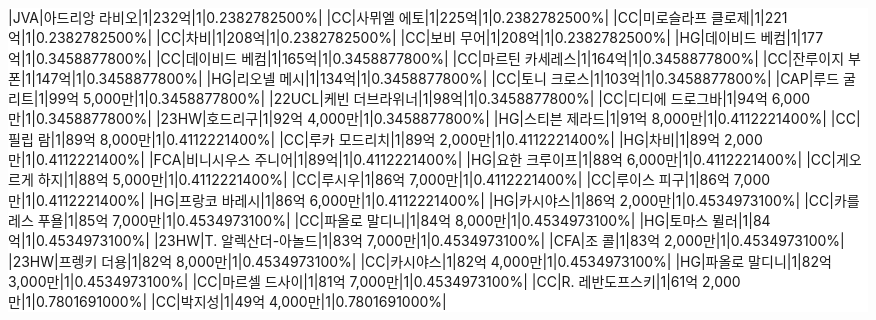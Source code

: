 |JVA|아드리앙 라비오|1|232억|1|0.2382782500%|
|CC|사뮈엘 에토|1|225억|1|0.2382782500%|
|CC|미로슬라프 클로제|1|221억|1|0.2382782500%|
|CC|차비|1|208억|1|0.2382782500%|
|CC|보비 무어|1|208억|1|0.2382782500%|
|HG|데이비드 베컴|1|177억|1|0.3458877800%|
|CC|데이비드 베컴|1|165억|1|0.3458877800%|
|CC|마르틴 카세레스|1|164억|1|0.3458877800%|
|CC|잔루이지 부폰|1|147억|1|0.3458877800%|
|HG|리오넬 메시|1|134억|1|0.3458877800%|
|CC|토니 크로스|1|103억|1|0.3458877800%|
|CAP|루드 굴리트|1|99억 5,000만|1|0.3458877800%|
|22UCL|케빈 더브라위너|1|98억|1|0.3458877800%|
|CC|디디에 드로그바|1|94억 6,000만|1|0.3458877800%|
|23HW|호드리구|1|92억 4,000만|1|0.3458877800%|
|HG|스티븐 제라드|1|91억 8,000만|1|0.4112221400%|
|CC|필립 람|1|89억 8,000만|1|0.4112221400%|
|CC|루카 모드리치|1|89억 2,000만|1|0.4112221400%|
|HG|차비|1|89억 2,000만|1|0.4112221400%|
|FCA|비니시우스 주니어|1|89억|1|0.4112221400%|
|HG|요한 크루이프|1|88억 6,000만|1|0.4112221400%|
|CC|게오르게 하지|1|88억 5,000만|1|0.4112221400%|
|CC|루시우|1|86억 7,000만|1|0.4112221400%|
|CC|루이스 피구|1|86억 7,000만|1|0.4112221400%|
|HG|프랑코 바레시|1|86억 6,000만|1|0.4112221400%|
|HG|카시야스|1|86억 2,000만|1|0.4534973100%|
|CC|카를레스 푸욜|1|85억 7,000만|1|0.4534973100%|
|CC|파올로 말디니|1|84억 8,000만|1|0.4534973100%|
|HG|토마스 뮐러|1|84억|1|0.4534973100%|
|23HW|T. 알렉산더-아놀드|1|83억 7,000만|1|0.4534973100%|
|CFA|조 콜|1|83억 2,000만|1|0.4534973100%|
|23HW|프렝키 더용|1|82억 8,000만|1|0.4534973100%|
|CC|카시야스|1|82억 4,000만|1|0.4534973100%|
|HG|파올로 말디니|1|82억 3,000만|1|0.4534973100%|
|CC|마르셀 드사이|1|81억 7,000만|1|0.4534973100%|
|CC|R. 레반도프스키|1|61억 2,000만|1|0.7801691000%|
|CC|박지성|1|49억 4,000만|1|0.7801691000%|